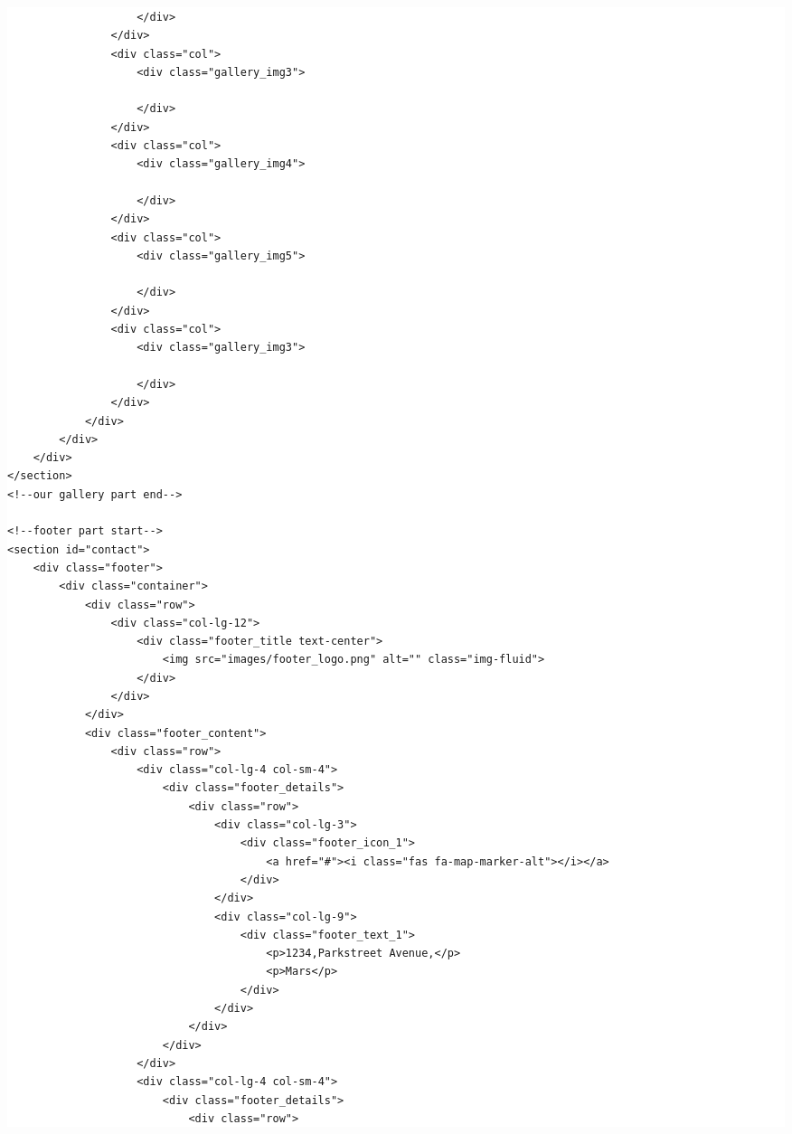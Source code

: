 						</div>
					</div>
					<div class="col">
						<div class="gallery_img3">

						</div>
					</div>
					<div class="col">
						<div class="gallery_img4">

						</div>
					</div>
					<div class="col">
						<div class="gallery_img5">

						</div>
					</div>
					<div class="col">
						<div class="gallery_img3">

						</div>
					</div>
				</div>
			</div>
		</div>
	</section>
	<!--our gallery part end-->

	<!--footer part start-->
	<section id="contact">
		<div class="footer">
			<div class="container">
				<div class="row">
					<div class="col-lg-12">
						<div class="footer_title text-center">
							<img src="images/footer_logo.png" alt="" class="img-fluid">
						</div>
					</div>
				</div>
				<div class="footer_content">
					<div class="row">
						<div class="col-lg-4 col-sm-4">
							<div class="footer_details">
								<div class="row">
									<div class="col-lg-3">
										<div class="footer_icon_1">
											<a href="#"><i class="fas fa-map-marker-alt"></i></a>
										</div>
									</div>
									<div class="col-lg-9">
										<div class="footer_text_1">
											<p>1234,Parkstreet Avenue,</p>
											<p>Mars</p>
										</div>
									</div>
								</div>
							</div>
						</div>
						<div class="col-lg-4 col-sm-4">
							<div class="footer_details">
								<div class="row">